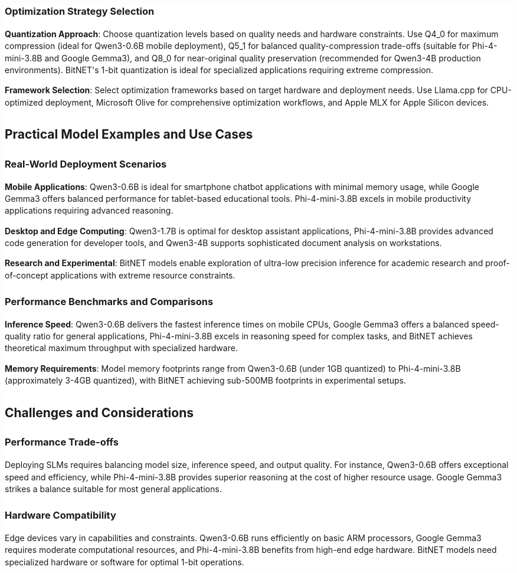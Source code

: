 ### Optimization Strategy Selection

**Quantization Approach**: Choose quantization levels based on quality needs and hardware constraints. Use Q4_0 for maximum compression (ideal for Qwen3-0.6B mobile deployment), Q5_1 for balanced quality-compression trade-offs (suitable for Phi-4-mini-3.8B and Google Gemma3), and Q8_0 for near-original quality preservation (recommended for Qwen3-4B production environments). BitNET's 1-bit quantization is ideal for specialized applications requiring extreme compression.

**Framework Selection**: Select optimization frameworks based on target hardware and deployment needs. Use Llama.cpp for CPU-optimized deployment, Microsoft Olive for comprehensive optimization workflows, and Apple MLX for Apple Silicon devices.

## Practical Model Examples and Use Cases

### Real-World Deployment Scenarios

**Mobile Applications**: Qwen3-0.6B is ideal for smartphone chatbot applications with minimal memory usage, while Google Gemma3 offers balanced performance for tablet-based educational tools. Phi-4-mini-3.8B excels in mobile productivity applications requiring advanced reasoning.

**Desktop and Edge Computing**: Qwen3-1.7B is optimal for desktop assistant applications, Phi-4-mini-3.8B provides advanced code generation for developer tools, and Qwen3-4B supports sophisticated document analysis on workstations.

**Research and Experimental**: BitNET models enable exploration of ultra-low precision inference for academic research and proof-of-concept applications with extreme resource constraints.

### Performance Benchmarks and Comparisons

**Inference Speed**: Qwen3-0.6B delivers the fastest inference times on mobile CPUs, Google Gemma3 offers a balanced speed-quality ratio for general applications, Phi-4-mini-3.8B excels in reasoning speed for complex tasks, and BitNET achieves theoretical maximum throughput with specialized hardware.

**Memory Requirements**: Model memory footprints range from Qwen3-0.6B (under 1GB quantized) to Phi-4-mini-3.8B (approximately 3-4GB quantized), with BitNET achieving sub-500MB footprints in experimental setups.

## Challenges and Considerations

### Performance Trade-offs

Deploying SLMs requires balancing model size, inference speed, and output quality. For instance, Qwen3-0.6B offers exceptional speed and efficiency, while Phi-4-mini-3.8B provides superior reasoning at the cost of higher resource usage. Google Gemma3 strikes a balance suitable for most general applications.

### Hardware Compatibility

Edge devices vary in capabilities and constraints. Qwen3-0.6B runs efficiently on basic ARM processors, Google Gemma3 requires moderate computational resources, and Phi-4-mini-3.8B benefits from high-end edge hardware. BitNET models need specialized hardware or software for optimal 1-bit operations.
